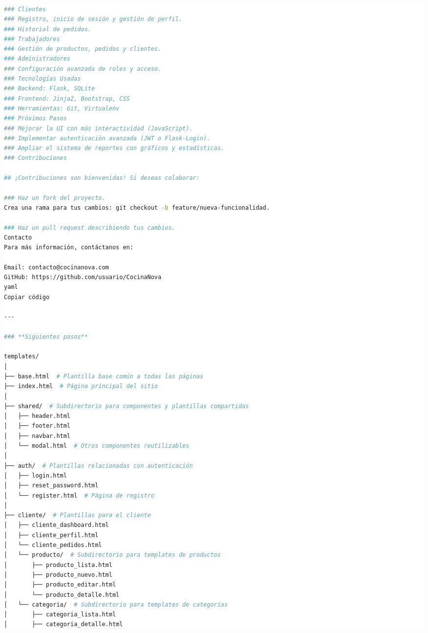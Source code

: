    ```bash
### Clientes
### Registro, inicio de sesión y gestión de perfil.
### Historial de pedidos.
### Trabajadores
### Gestión de productos, pedidos y clientes.
### Administradores
### Configuración avanzada de roles y acceso.
### Tecnologías Usadas
### Backend: Flask, SQLite
### Frontend: Jinja2, Bootstrap, CSS
### Herramientas: Git, Virtualenv
### Próximos Pasos
### Mejorar la UI con más interactividad (JavaScript).
### Implementar autenticación avanzada (JWT o Flask-Login).
### Ampliar el sistema de reportes con gráficos y estadísticas.
### Contribuciones

## ¡Contribuciones son bienvenidas! Si deseas colaborar:

### Haz un fork del proyecto.
Crea una rama para tus cambios: git checkout -b feature/nueva-funcionalidad.

### Haz un pull request describiendo tus cambios.
Contacto
Para más información, contáctanos en:

Email: contacto@cocinanova.com
GitHub: https://github.com/usuario/CocinaNova
yaml
Copiar código

---

### **Siguientes pasos**

templates/
│
├── base.html  # Plantilla base común a todas las páginas
├── index.html  # Página principal del sitio
│
├── shared/  # Subdirectorio para componentes y plantillas compartidas
│   ├── header.html
│   ├── footer.html
│   ├── navbar.html
│   └── modal.html  # Otros componentes reutilizables
│
├── auth/  # Plantillas relacionadas con autenticación
│   ├── login.html
│   ├── reset_password.html
│   └── register.html  # Página de registro
│
├── cliente/  # Plantillas para el cliente
│   ├── cliente_dashboard.html
│   ├── cliente_perfil.html
│   └── cliente_pedidos.html
│   └── producto/  # Subdirectorio para templates de productos
│       ├── producto_lista.html
│       ├── producto_nuevo.html
│       ├── producto_editar.html
│       └── producto_detalle.html
│   └── categoria/  # Subdirectorio para templates de categorías
│       ├── categoria_lista.html
│       ├── categoria_detalle.html
   ```